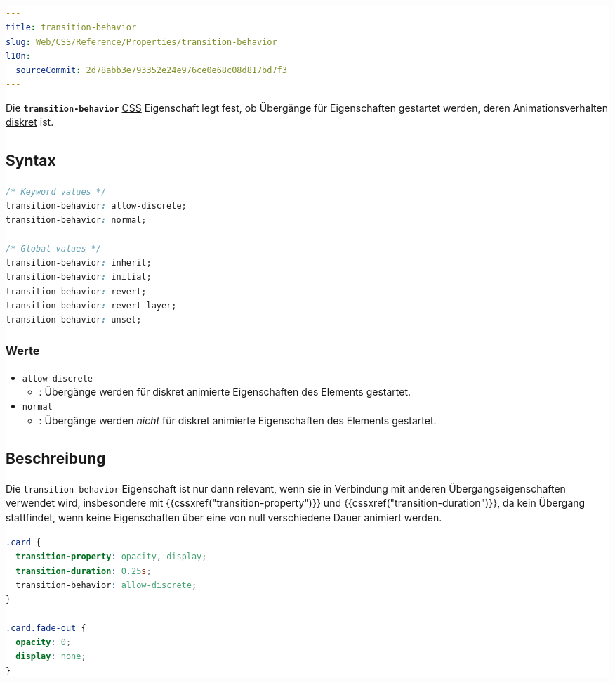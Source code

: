 ```yaml
---
title: transition-behavior
slug: Web/CSS/Reference/Properties/transition-behavior
l10n:
  sourceCommit: 2d78abb3e793352e24e976ce0e68c08d817bd7f3
---
```


Die **`transition-behavior`** [CSS](/de/docs/Web/CSS) Eigenschaft legt fest, ob Übergänge für Eigenschaften gestartet werden, deren Animationsverhalten [diskret](/de/docs/Web/CSS/CSS_animated_properties#discrete) ist.

## Syntax

```css
/* Keyword values */
transition-behavior: allow-discrete;
transition-behavior: normal;

/* Global values */
transition-behavior: inherit;
transition-behavior: initial;
transition-behavior: revert;
transition-behavior: revert-layer;
transition-behavior: unset;
```

### Werte

- `allow-discrete`
  - : Übergänge werden für diskret animierte Eigenschaften des Elements gestartet.
- `normal`
  - : Übergänge werden _nicht_ für diskret animierte Eigenschaften des Elements gestartet.

## Beschreibung

Die `transition-behavior` Eigenschaft ist nur dann relevant, wenn sie in Verbindung mit anderen Übergangseigenschaften verwendet wird, insbesondere mit {{cssxref("transition-property")}} und {{cssxref("transition-duration")}}, da kein Übergang stattfindet, wenn keine Eigenschaften über eine von null verschiedene Dauer animiert werden.

```css
.card {
  transition-property: opacity, display;
  transition-duration: 0.25s;
  transition-behavior: allow-discrete;
}

.card.fade-out {
  opacity: 0;
  display: none;
}
```
